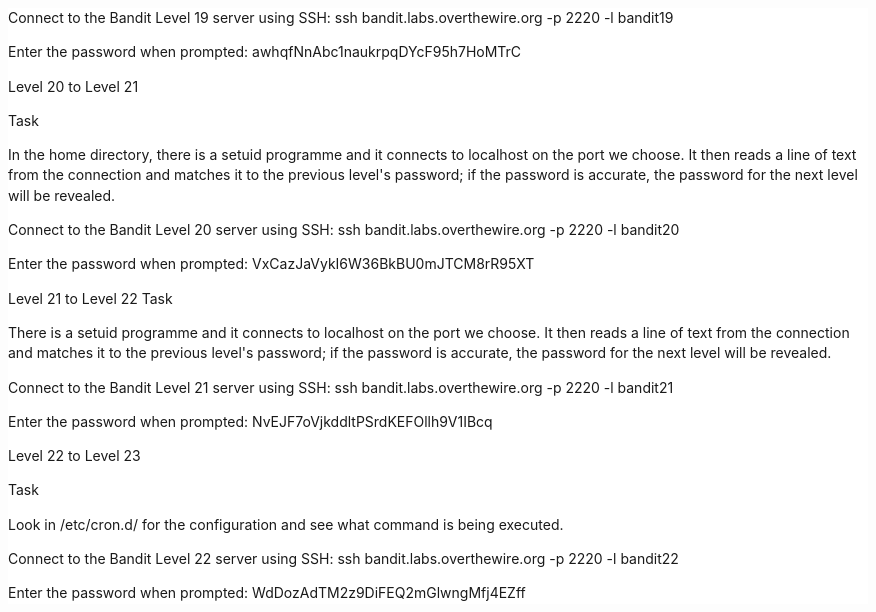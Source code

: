Connect to the Bandit Level 19 server using SSH:
ssh bandit.labs.overthewire.org -p 2220 -l bandit19

Enter the password when prompted: awhqfNnAbc1naukrpqDYcF95h7HoMTrC




Level 20 to Level 21

Task 

In the home directory, there is a setuid programme and it connects to localhost on the port we choose. It then reads a line of text from the connection and matches it to the previous level's password; if the password is accurate, the password for the next level will be revealed.

Connect to the Bandit Level 20 server using SSH:
ssh bandit.labs.overthewire.org -p 2220 -l bandit20

Enter the password when prompted: VxCazJaVykI6W36BkBU0mJTCM8rR95XT


Level 21 to Level 22
Task 

There is a setuid programme and it connects to localhost on the port we choose. It then reads a line of text from the connection and matches it to the previous level's password; if the password is accurate, the password for the next level will be revealed.

Connect to the Bandit Level 21 server using SSH:
ssh bandit.labs.overthewire.org -p 2220 -l bandit21

Enter the password when prompted: NvEJF7oVjkddltPSrdKEFOllh9V1IBcq



Level 22 to Level 23

Task 

Look in /etc/cron.d/ for the configuration and see what command is being executed.

Connect to the Bandit Level 22 server using SSH:
ssh bandit.labs.overthewire.org -p 2220 -l bandit22

Enter the password when prompted: WdDozAdTM2z9DiFEQ2mGlwngMfj4EZff